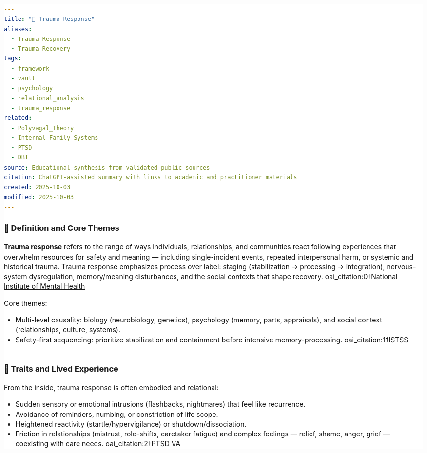 ```yaml
---
title: "🧠 Trauma Response"
aliases:
  - Trauma Response
  - Trauma_Recovery
tags:
  - framework
  - vault
  - psychology
  - relational_analysis
  - trauma_response
related:
  - Polyvagal_Theory
  - Internal_Family_Systems
  - PTSD
  - DBT
source: Educational synthesis from validated public sources
citation: ChatGPT-assisted summary with links to academic and practitioner materials
created: 2025-10-03
modified: 2025-10-03
---
```




### 🧩 Definition and Core Themes
**Trauma response** refers to the range of ways individuals, relationships, and communities react following experiences that overwhelm resources for safety and meaning — including single-incident events, repeated interpersonal harm, or systemic and historical trauma. Trauma response emphasizes process over label: staging (stabilization → processing → integration), nervous-system dysregulation, memory/meaning disturbances, and the social contexts that shape recovery.  [oai_citation:0‡National Institute of Mental Health](https://www.nimh.nih.gov/health/publications/post-traumatic-stress-disorder-ptsd?utm_source=chatgpt.com)

Core themes:
- Multi-level causality: biology (neurobiology, genetics), psychology (memory, parts, appraisals), and social context (relationships, culture, systems).  
- Safety-first sequencing: prioritize stabilization and containment before intensive memory-processing.  [oai_citation:1‡ISTSS](https://istss.org/wp-content/uploads/2024/08/ISTSS_PreventionTreatmentGuidelines_FNL-March-19-2019.pdf?utm_source=chatgpt.com)

---

### 🌿 Traits and Lived Experience
From the inside, trauma response is often embodied and relational:
- Sudden sensory or emotional intrusions (flashbacks, nightmares) that feel like recurrence.  
- Avoidance of reminders, numbing, or constriction of life scope.  
- Heightened reactivity (startle/hypervigilance) or shutdown/dissociation.  
- Friction in relationships (mistrust, role-shifts, caretaker fatigue) and complex feelings — relief, shame, anger, grief — coexisting with care needs.  [oai_citation:2‡PTSD VA](https://www.ptsd.va.gov/understand/what/index.asp?utm_source=chatgpt.com)
